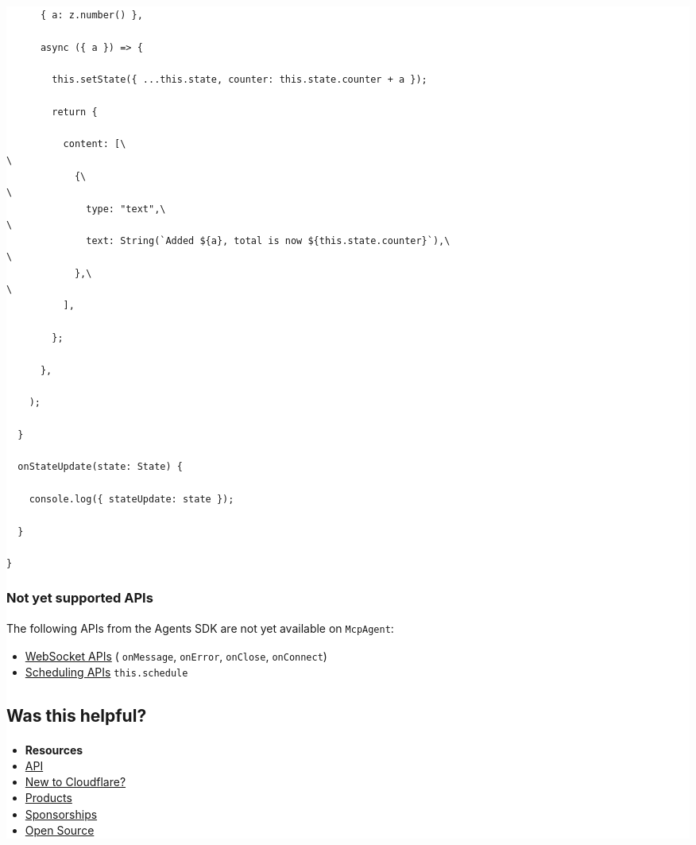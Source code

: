 ```
      { a: z.number() },

      async ({ a }) => {

        this.setState({ ...this.state, counter: this.state.counter + a });

        return {

          content: [\
\
            {\
\
              type: "text",\
\
              text: String(`Added ${a}, total is now ${this.state.counter}`),\
\
            },\
\
          ],

        };

      },

    );

  }

  onStateUpdate(state: State) {

    console.log({ stateUpdate: state });

  }

}
```

### Not yet supported APIs

The following APIs from the Agents SDK are not yet available on `McpAgent`:

- [WebSocket APIs](https://developers.cloudflare.com/agents/api-reference/websockets/) ( `onMessage`, `onError`, `onClose`, `onConnect`)
- [Scheduling APIs](https://developers.cloudflare.com/agents/api-reference/schedule-tasks/) `this.schedule`

## Was this helpful?

- **Resources**
- [API](https://developers.cloudflare.com/api/)
- [New to Cloudflare?](https://developers.cloudflare.com/fundamentals/)
- [Products](https://developers.cloudflare.com/products/)
- [Sponsorships](https://developers.cloudflare.com/sponsorships/)
- [Open Source](https://github.com/cloudflare)

